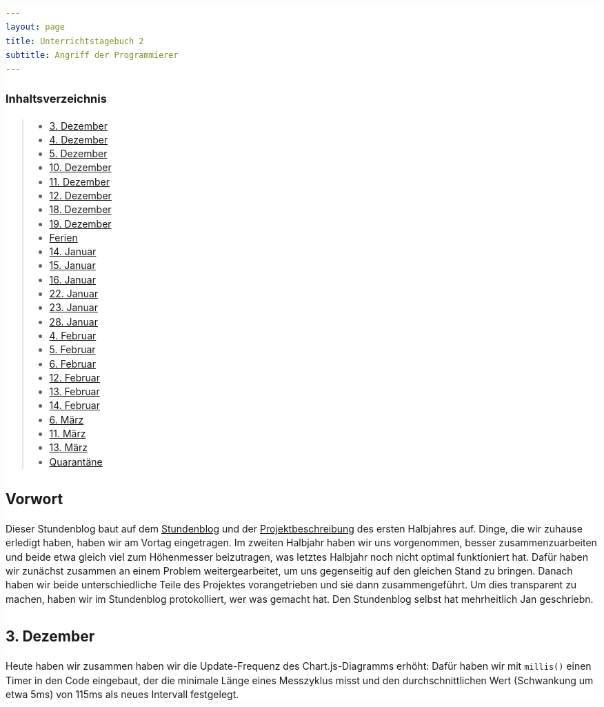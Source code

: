 ```yaml
---
layout: page
title: Unterrichtstagebuch 2
subtitle: Angriff der Programmierer
---
```


### Inhaltsverzeichnis
>* [3. Dezember](#1)
>* [4. Dezember](#2)
>* [5. Dezember](#3)
>* [10. Dezember](#4)
>* [11. Dezember](#5)
>* [12. Dezember](#6)
>* [18. Dezember](#7)
>* [19. Dezember](#8)
>* [Ferien](#9)
>* [14. Januar](#10)
>* [15. Januar](#11)
>* [16. Januar](#12)
>* [22. Januar](#13)
>* [23. Januar](#14)
>* [28. Januar](#15)
>* [4. Februar](#16)
>* [5. Februar](#17)
>* [6. Februar](#18)
>* [12. Februar](#19)
>* [13. Februar](#20)
>* [14. Februar](#21)
>* [6. März](#22)
>* [11. März](#23)
>* [13. März](#24)
>* [Quarantäne](#25)

## Vorwort
Dieser Stundenblog baut auf dem [Stundenblog](https://jantondeluxe.github.io/2019-10-06-unterrichstagebuch/) und der [Projektbeschreibung](https://jantondeluxe.github.io/2019-10-06-projektbbeschreibung/) des ersten Halbjahres auf. Dinge, die wir zuhause erledigt haben, haben wir am Vortag eingetragen. 
Im zweiten Halbjahr haben wir uns vorgenommen, besser zusammenzuarbeiten und beide etwa gleich viel zum Höhenmesser beizutragen, was letztes Halbjahr noch nicht optimal funktioniert hat. Dafür haben wir zunächst zusammen an einem Problem weitergearbeitet, um uns gegenseitig auf den gleichen Stand zu bringen. Danach haben wir beide unterschiedliche Teile des Projektes vorangetrieben und sie dann zusammengeführt. Um dies transparent zu machen, haben wir im Stundenblog protokolliert, wer was gemacht hat. Den Stundenblog selbst hat mehrheitlich Jan geschriebn.


## 3. Dezember <a name="1"></a>
Heute haben wir zusammen haben wir die Update-Frequenz des Chart.js-Diagramms erhöht: Dafür haben wir mit `millis()` einen Timer in den Code eingebaut, der die minimale Länge eines Messzyklus misst und den durchschnittlichen Wert (Schwankung um etwa 5ms) von 115ms als neues Intervall festgelegt. 
